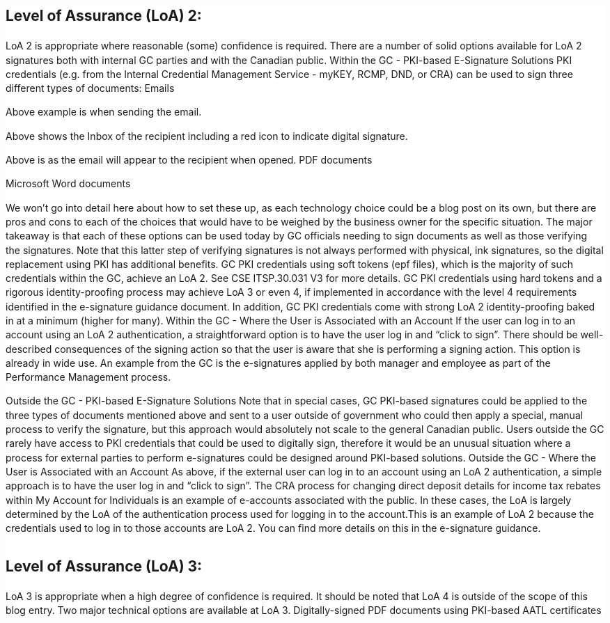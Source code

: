 ## Level of Assurance (LoA) 2:

LoA 2 is appropriate where reasonable (some) confidence is required.
There are a number of solid options available for LoA 2 signatures both with internal GC parties and with the Canadian public.
Within the GC - PKI-based E-Signature Solutions
PKI credentials (e.g. from the Internal Credential Management Service - myKEY, RCMP, DND, or CRA) can be used to sign three different types of documents:
Emails

Above example is when sending the email.

Above shows the Inbox of the recipient including a red icon to indicate digital signature.

Above is as the email will appear to the recipient when opened.
PDF documents

Microsoft Word documents

We won’t go into detail here about how to set these up, as each technology choice could be a blog post on its own, but there are pros and cons to each of the choices that would have to be weighed by the business owner for the specific situation. The major takeaway is that each of these options can be used today by GC officials needing to sign documents as well as those verifying the signatures. Note that this latter step of verifying signatures is not always performed with physical, ink signatures, so the digital replacement using PKI has additional benefits. GC PKI credentials using soft tokens (epf files), which is the majority of such credentials within the GC, achieve an LoA 2. See CSE ITSP.30.031 V3 for more details. GC PKI credentials using hard tokens and a rigorous identity-proofing process may achieve LoA 3 or even 4, if implemented in accordance with the level 4 requirements identified in the e-signature guidance document. In addition, GC PKI credentials come with strong LoA 2 identity-proofing baked in at a minimum (higher for many).
Within the GC - Where the User is Associated with an Account
If the user can log in to an account using an LoA 2 authentication, a straightforward option is to have the user log in and “click to sign”. There should be well-described consequences of the signing action so that the user is aware that she is performing a signing action. This option is already in wide use. An example from the GC is the e-signatures applied by both manager and employee as part of the Performance Management process.

Outside the GC - PKI-based E-Signature Solutions
Note that in special cases, GC PKI-based signatures could be applied to the three types of documents mentioned above and sent to a user outside of government who could then apply a special, manual process to verify the signature, but this approach would absolutely not scale to the general Canadian public.
Users outside the GC rarely have access to PKI credentials that could be used to digitally sign, therefore it would be an unusual situation where a process for external parties to perform e-signatures could be designed around PKI-based solutions.
Outside the GC - Where the User is Associated with an Account
As above, if the external user can log in to an account using an LoA 2 authentication, a simple approach is to have the user log in and “click to sign”. The CRA process for changing direct deposit details for income tax rebates within My Account for Individuals is an example of e-accounts associated with the public. In these cases, the LoA is largely determined by the LoA of the authentication process used for logging in to the account.This is an example of LoA 2 because the credentials used to log in to those accounts are LoA 2. You can find more details on this in the e-signature guidance.

## Level of Assurance (LoA) 3:
LoA 3 is appropriate when a high degree of confidence is required. It should be noted that LoA 4 is outside of the scope of this blog entry. 
Two major technical options are available at LoA 3.
Digitally-signed PDF documents using PKI-based AATL certificates